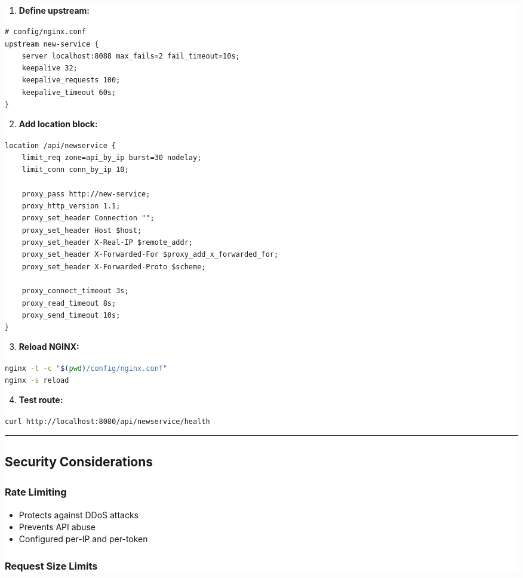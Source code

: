 1. **Define upstream:**
```nginx
# config/nginx.conf
upstream new-service {
    server localhost:8088 max_fails=2 fail_timeout=10s;
    keepalive 32;
    keepalive_requests 100;
    keepalive_timeout 60s;
}
```

2. **Add location block:**
```nginx
location /api/newservice {
    limit_req zone=api_by_ip burst=30 nodelay;
    limit_conn conn_by_ip 10;

    proxy_pass http://new-service;
    proxy_http_version 1.1;
    proxy_set_header Connection "";
    proxy_set_header Host $host;
    proxy_set_header X-Real-IP $remote_addr;
    proxy_set_header X-Forwarded-For $proxy_add_x_forwarded_for;
    proxy_set_header X-Forwarded-Proto $scheme;

    proxy_connect_timeout 3s;
    proxy_read_timeout 8s;
    proxy_send_timeout 10s;
}
```

3. **Reload NGINX:**
```bash
nginx -t -c "$(pwd)/config/nginx.conf"
nginx -s reload
```

4. **Test route:**
```bash
curl http://localhost:8080/api/newservice/health
```

---

## Security Considerations

### Rate Limiting

- Protects against DDoS attacks
- Prevents API abuse
- Configured per-IP and per-token

### Request Size Limits
